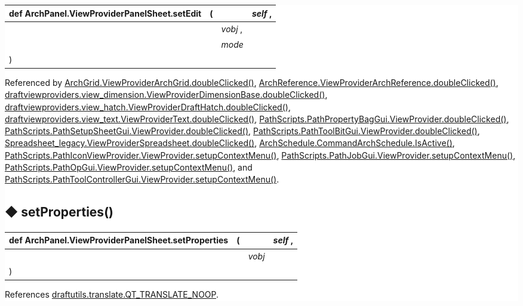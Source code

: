 def ArchPanel.ViewProviderPanelSheet.setEdit  | ( |  | _self_ ,   
---|---|---|---  
|  |  | _vobj_ ,   
|  |  | _mode_  
| ) | |   
  
Referenced by
[ArchGrid.ViewProviderArchGrid.doubleClicked()](../../d4/dbf/classArchGrid_1_1ViewProviderArchGrid.html#a35948c50ff2dccdada47d584d8bf32bd),
[ArchReference.ViewProviderArchReference.doubleClicked()](../../d2/dfd/classArchReference_1_1ViewProviderArchReference.html#a921a71a757c5853c3331216eefb23703),
[draftviewproviders.view_dimension.ViewProviderDimensionBase.doubleClicked()](../../d6/d45/classdraftviewproviders_1_1view__dimension_1_1ViewProviderDimensionBase.html#a164ae40613358c396be3f6b9fae3937d),
[draftviewproviders.view_hatch.ViewProviderDraftHatch.doubleClicked()](../../dd/d75/classdraftviewproviders_1_1view__hatch_1_1ViewProviderDraftHatch.html#a9274ff72268d6c1a4337118b5db8bcc4),
[draftviewproviders.view_text.ViewProviderText.doubleClicked()](../../db/dd9/classdraftviewproviders_1_1view__text_1_1ViewProviderText.html#adc22c64d135df407787ca53f9029c3a0),
[PathScripts.PathPropertyBagGui.ViewProvider.doubleClicked()](../../d5/d77/classPathScripts_1_1PathPropertyBagGui_1_1ViewProvider.html#a915f858e0483981f8124bdf4df7e02d4),
[PathScripts.PathSetupSheetGui.ViewProvider.doubleClicked()](../../dc/dc3/classPathScripts_1_1PathSetupSheetGui_1_1ViewProvider.html#a9b1b82571f01e8e740eadabfec88b9f3),
[PathScripts.PathToolBitGui.ViewProvider.doubleClicked()](../../d0/d90/classPathScripts_1_1PathToolBitGui_1_1ViewProvider.html#a7265835d9e6286fa1e48f47a0f2b82f0),
[Spreadsheet_legacy.ViewProviderSpreadsheet.doubleClicked()](../../d6/d84/classSpreadsheet__legacy_1_1ViewProviderSpreadsheet.html#aa89fcb2be2b67b2f1d210bd06ea9e55a),
[ArchSchedule.CommandArchSchedule.IsActive()](../../d3/d2d/classArchSchedule_1_1CommandArchSchedule.html#aea4e379076ac7837ef44222df95fd97a),
[PathScripts.PathIconViewProvider.ViewProvider.setupContextMenu()](../../d6/d55/classPathScripts_1_1PathIconViewProvider_1_1ViewProvider.html#a9a8ca3029fe2523b0d7736c1d4e611a7),
[PathScripts.PathJobGui.ViewProvider.setupContextMenu()](../../d3/d3e/classPathScripts_1_1PathJobGui_1_1ViewProvider.html#ab8dd16390af82dadddf816c3a85cae0b),
[PathScripts.PathOpGui.ViewProvider.setupContextMenu()](../../db/df9/classPathScripts_1_1PathOpGui_1_1ViewProvider.html#a79f8f54d1d96c0a29b00b0775e5231ac),
and
[PathScripts.PathToolControllerGui.ViewProvider.setupContextMenu()](../../db/db5/classPathScripts_1_1PathToolControllerGui_1_1ViewProvider.html#a2f21a1b07712507aedc89ac30d8379c5).

## ◆ setProperties()

def ArchPanel.ViewProviderPanelSheet.setProperties  | ( |  | _self_ ,   
---|---|---|---  
|  |  | _vobj_  
| ) | |   
  
References
[draftutils.translate.QT_TRANSLATE_NOOP](../../de/d75/group__draftutils.html#ga9e6796e4394a4a163501246d7390f3c4).
